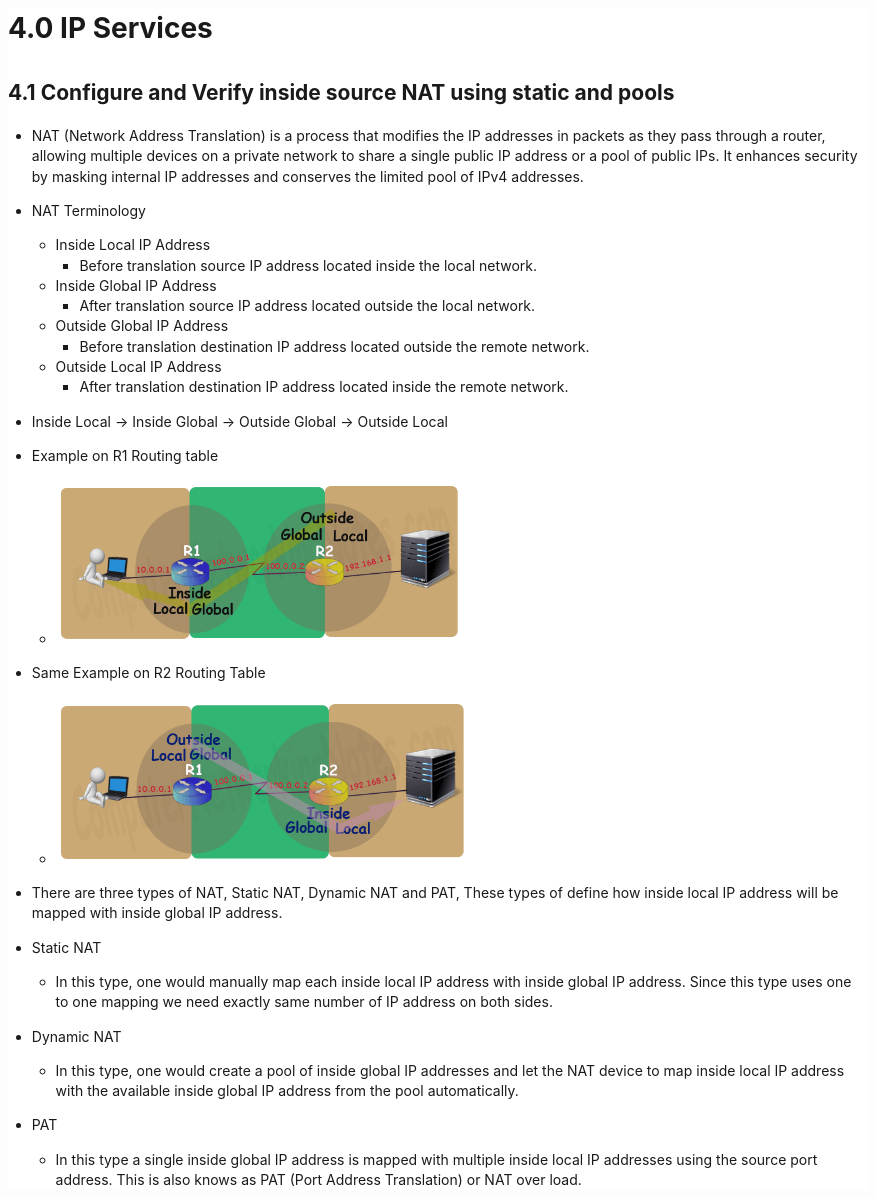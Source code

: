 ﻿# **4.0 IP Services**

## **4.1 Configure and Verify inside source NAT using static and pools**

- NAT (Network Address Translation) is a process that modifies the IP addresses in packets as they pass through a router, allowing multiple devices on a private network to share a single public IP address or a pool of public IPs. It enhances security by masking internal IP addresses and conserves the limited pool of IPv4 addresses.

- NAT Terminology
  - Inside Local IP Address
    - Before translation source IP address located inside the local network.
  - Inside Global IP Address
    - After translation source IP address located outside the local network.
  - Outside Global IP Address
    - Before translation destination IP address located outside the remote network.
  - Outside Local IP Address
    - After translation destination IP address located inside the remote network.

- Inside Local -> Inside Global -> Outside Global -> Outside Local

- Example on R1 Routing table
  - ![nat inside local](Aspose.Words.e9da0b91-94e4-47cb-a5c6-966d989dbeb8.001.png)
- Same Example on R2 Routing Table
  - ![nat inside global](Aspose.Words.e9da0b91-94e4-47cb-a5c6-966d989dbeb8.002.png)

- There are three types of NAT, Static NAT, Dynamic NAT and PAT, These types of define how inside local IP address will be mapped with inside global IP address.

- Static NAT
  - In this type, one would manually map each inside local IP address with inside global IP address. Since this type uses one to one mapping we need exactly same number of IP address on both sides.
- Dynamic NAT
  - In this type, one would create a pool of inside global IP addresses and let the NAT device to map inside local IP address with the available inside global IP address from the pool automatically.
- PAT
  - In this type a single inside global IP address is mapped with multiple inside local IP addresses using the source port address. This is also knows as PAT (Port Address Translation) or NAT over load.

